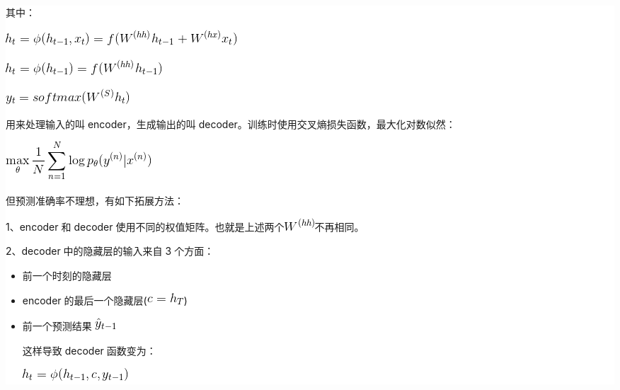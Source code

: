 其中：

![](img/80ff5109d08c73995e3a033643abfd81.jpg)

![](img/3756d62618b4bbb2dea93bc762d53965.jpg)

![](img/bd7c120f6230b4de4988d270a27107a5.jpg)

用来处理输入的叫 encoder，生成输出的叫 decoder。训练时使用交叉熵损失函数，最大化对数似然：

![](img/e41e2c1f8165b2194123c37953e331cc.jpg)

但预测准确率不理想，有如下拓展方法：

1、encoder 和 decoder 使用不同的权值矩阵。也就是上述两个![](img/025666040cfc8ba128c1e6769879104f.jpg)不再相同。

2、decoder 中的隐藏层的输入来自 3 个方面：

*   前一个时刻的隐藏层

*   encoder 的最后一个隐藏层(![](img/520cff0b26c88eae410167696dcbcacf.jpg))

*   前一个预测结果 ![](img/55340d76d20208c4cd542785e7ee6b6a.jpg)

    这样导致 decoder 函数变为：

    ![](img/fec7cfcdb13145962a40e74209142b98.jpg)
